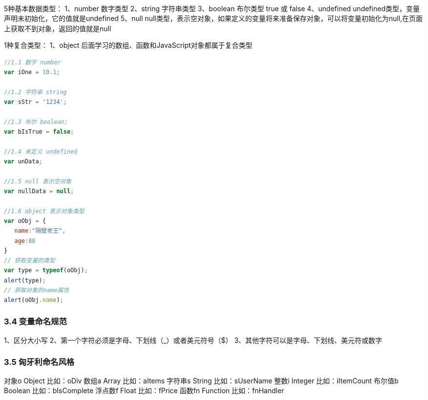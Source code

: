 5种基本数据类型：
1、number 数字类型
2、string 字符串类型
3、boolean 布尔类型 true 或 false
4、undefined undefined类型，变量声明未初始化，它的值就是undefined
5、null null类型，表示空对象，如果定义的变量将来准备保存对象，可以将变量初始化为null,在页面上获取不到对象，返回的值就是null

1种复合类型：
1、object 后面学习的数组、函数和JavaScript对象都属于复合类型

```javascript
//1.1 数字 number
var iOne = 10.1;

//1.2 字符串 string
var sStr = '1234';

//1.3 布尔 boolean; 
var bIsTrue = false;

//1.4 未定义 undefined
var unData;

//1.5 null 表示空对象
var nullData = null;

//1.6 object 表示对象类型
var oObj = {
   name:"隔壁老王",
   age:88
}
// 获取变量的类型
var type = typeof(oObj);
alert(type);
// 获取对象的name属性
alert(oObj.name);
```
### 3.4 变量命名规范
1、区分大小写
2、第一个字符必须是字母、下划线（_）或者美元符号（$）
3、其他字符可以是字母、下划线、美元符或数字
### 3.5 匈牙利命名风格
对象o Object 比如：oDiv
数组a Array 比如：aItems
字符串s String 比如：sUserName
整数i Integer 比如：iItemCount
布尔值b Boolean 比如：bIsComplete
浮点数f Float 比如：fPrice
函数fn Function 比如：fnHandler


